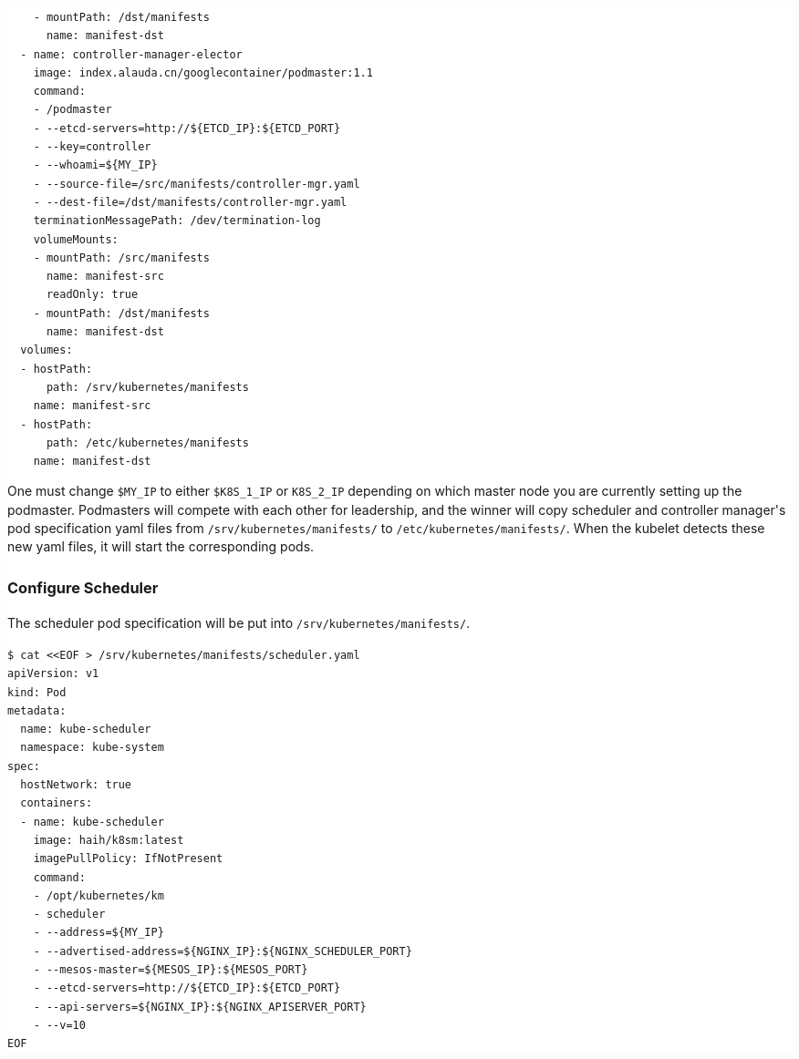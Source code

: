 ```shell
    - mountPath: /dst/manifests
      name: manifest-dst
  - name: controller-manager-elector
    image: index.alauda.cn/googlecontainer/podmaster:1.1
    command:
    - /podmaster
    - --etcd-servers=http://${ETCD_IP}:${ETCD_PORT}
    - --key=controller
    - --whoami=${MY_IP}
    - --source-file=/src/manifests/controller-mgr.yaml
    - --dest-file=/dst/manifests/controller-mgr.yaml
    terminationMessagePath: /dev/termination-log
    volumeMounts:
    - mountPath: /src/manifests
      name: manifest-src
      readOnly: true
    - mountPath: /dst/manifests
      name: manifest-dst
  volumes:
  - hostPath:
      path: /srv/kubernetes/manifests
    name: manifest-src
  - hostPath:
      path: /etc/kubernetes/manifests
    name: manifest-dst
```

One must change `$MY_IP` to either `$K8S_1_IP` or `K8S_2_IP` depending
on which master node you are currently setting up the podmaster. Podmasters
will compete with each other for leadership, and the winner will copy scheduler
and controller manager's pod specification yaml files from
`/srv/kubernetes/manifests/` to `/etc/kubernetes/manifests/`. When the kubelet
detects these new yaml files, it will start the corresponding pods.

### Configure Scheduler

The scheduler pod specification will be put into `/srv/kubernetes/manifests/`.

```shell
$ cat <<EOF > /srv/kubernetes/manifests/scheduler.yaml
apiVersion: v1
kind: Pod
metadata:
  name: kube-scheduler
  namespace: kube-system
spec:
  hostNetwork: true
  containers:
  - name: kube-scheduler
    image: haih/k8sm:latest
    imagePullPolicy: IfNotPresent
    command:
    - /opt/kubernetes/km
    - scheduler
    - --address=${MY_IP}
    - --advertised-address=${NGINX_IP}:${NGINX_SCHEDULER_PORT}
    - --mesos-master=${MESOS_IP}:${MESOS_PORT}
    - --etcd-servers=http://${ETCD_IP}:${ETCD_PORT}
    - --api-servers=${NGINX_IP}:${NGINX_APISERVER_PORT}
    - --v=10
EOF
```
